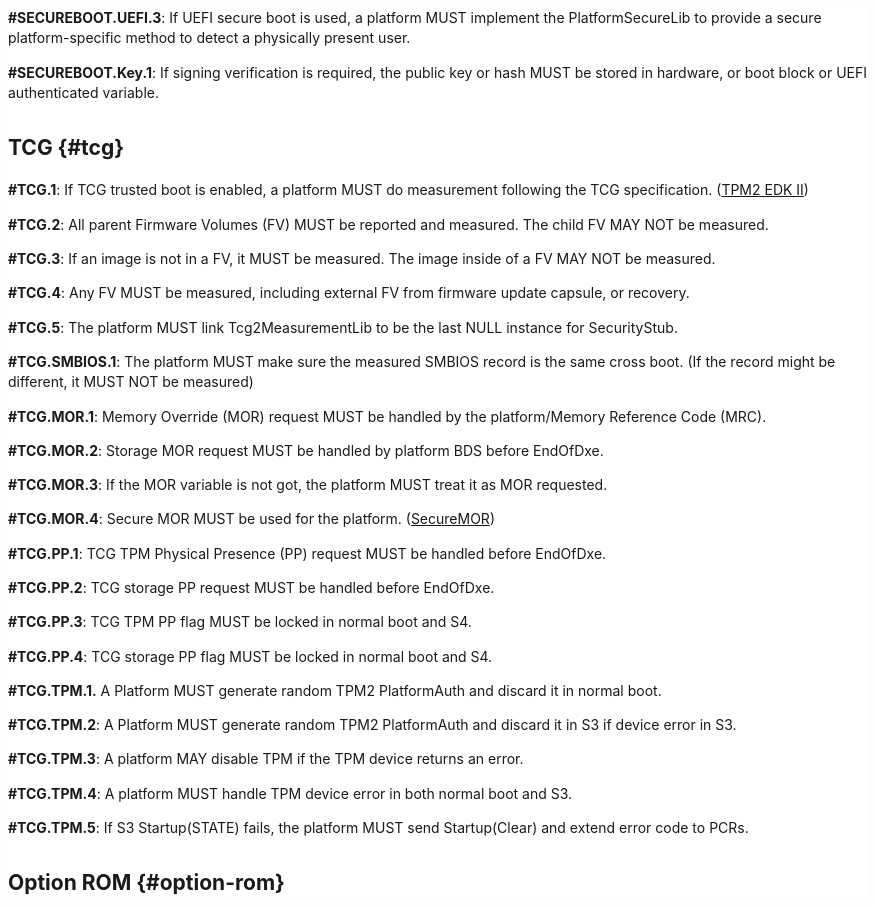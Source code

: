 **#SECUREBOOT.UEFI.3**: If UEFI secure boot is used, a platform MUST implement the PlatformSecureLib to provide a secure platform-specific method to detect a physically present user.

**#SECUREBOOT.Key.1**: If signing verification is required, the public key or hash MUST be stored in hardware, or boot block or UEFI authenticated variable.

## TCG {#tcg}

**#TCG.1**: If TCG trusted boot is enabled, a platform MUST do measurement following the TCG specification. ([TPM2 EDK II](https://firmware.intel.com/sites/default/files/resources/A_Tour_Beyond_BIOS_Implementing_TPM2_Support_in_EDKII.pdf))

**#TCG.2**: All parent Firmware Volumes (FV) MUST be reported and measured. The child FV MAY NOT be measured.

**#TCG.3**: If an image is not in a FV, it MUST be measured. The image inside of a FV MAY NOT be measured.

**#TCG.4**: Any FV MUST be measured, including external FV from firmware update capsule, or recovery.

**#TCG.5**: The platform MUST link Tcg2MeasurementLib to be the last NULL instance for SecurityStub.

**#TCG.SMBIOS.1**: The platform MUST make sure the measured SMBIOS record is the same cross boot. (If the record might be different, it MUST NOT be measured)

**#TCG.MOR.1**: Memory Override (MOR) request MUST be handled by the platform/Memory Reference Code (MRC).

**#TCG.MOR.2**: Storage MOR request MUST be handled by platform BDS before EndOfDxe.

**#TCG.MOR.3**: If the MOR variable is not got, the platform MUST treat it as MOR requested.

**#TCG.MOR.4**: Secure MOR MUST be used for the platform. ([SecureMOR](https://docs.microsoft.com/en-us/windows-hardware/drivers/bringup/device-guard-requirements))

**#TCG.PP.1**: TCG TPM Physical Presence (PP) request MUST be handled before EndOfDxe.

**#TCG.PP.2**: TCG storage PP request MUST be handled before EndOfDxe.

**#TCG.PP.3**: TCG TPM PP flag MUST be locked in normal boot and S4.

**#TCG.PP.4**: TCG storage PP flag MUST be locked in normal boot and S4.

**#TCG.TPM.1.** A Platform MUST generate random TPM2 PlatformAuth and discard it in normal boot.

**#TCG.TPM.2**: A Platform MUST generate random TPM2 PlatformAuth and discard it in S3 if device error in S3.

**#TCG.TPM.3**: A platform MAY disable TPM if the TPM device returns an error.

**#TCG.TPM.4**: A platform MUST handle TPM device error in both normal boot and S3.

**#TCG.TPM.5**: If S3 Startup(STATE) fails, the platform MUST send Startup(Clear) and extend error code to PCRs.

## Option ROM {#option-rom}
